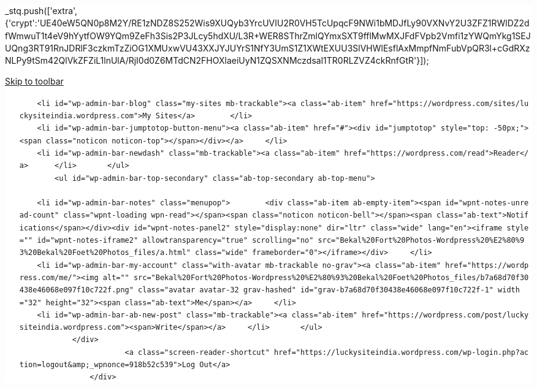 _stq.push(['extra', {'crypt':'UE40eW5QN0p8M2Y/RE1zNDZ8S252Wis9XUQyb3YrcUVIU2R0VH5TcUpqcF9NWi1bMDJfLy90VXNvY2U3ZFZ1RWlDZ2dfWmwuT1t4eV9hYytfOW9YQm9ZeFh3Sis2P3JLcy5hdXU/L3R+WER8SThrZmlQYmxSXT9fflMwMXJFdFVpb2Vmfi1zYWQmYkg1SEJUQng3RT91RnJDRlF3czkmTzZiOG1XMUxwVU43XXJYJUYrS1NfY3UmS1Z1XWtEXUU3SlVHWlEsflAxMmpfNmFubVpQR3l+cGdRXzNLPy9tSm42QlVkZFZiL1lnUlA/RjI0d0Z6MTdCN2FHOXlaeiUyN1ZQSXNMczdsal1TR0RLZVZ4ckRnfGtR'}]);
	</script>
<noscript><img src="https://pixel.wp.com/b.gif?v=noscript" style="height:0px;width:0px;overflow:hidden" alt="" /></noscript>
		<div id="wpadminbar" class="nojq ltr">
							<a class="screen-reader-shortcut" href="#wp-toolbar" tabindex="1">Skip to toolbar</a>
						<div class="quicklinks" id="wp-toolbar" role="navigation" aria-label="Toolbar" tabindex="0">
						<ul id="wp-admin-bar-root-default" class="ab-top-menu">
			
		<li id="wp-admin-bar-blog" class="my-sites mb-trackable"><a class="ab-item" href="https://wordpress.com/sites/luckysiteindia.wordpress.com">My Sites</a>		</li>
		<li id="wp-admin-bar-jumptotop-button-menu"><a class="ab-item" href="#"><div id="jumptotop" style="top: -50px;"><span class="noticon noticon-top"></span></div></a>		</li>
		<li id="wp-admin-bar-newdash" class="mb-trackable"><a class="ab-item" href="https://wordpress.com/read">Reader</a>		</li>		</ul>
			<ul id="wp-admin-bar-top-secondary" class="ab-top-secondary ab-top-menu">
			
		<li id="wp-admin-bar-notes" class="menupop">		<div class="ab-item ab-empty-item"><span id="wpnt-notes-unread-count" class="wpnt-loading wpn-read"></span><span class="noticon noticon-bell"></span><span class="ab-text">Notifications</span></div><div id="wpnt-notes-panel2" style="display:none" dir="ltr" class="wide" lang="en"><iframe style="" id="wpnt-notes-iframe2" allowtransparency="true" scrolling="no" src="Bekal%20Fort%20Photos-Wordpress%20%E2%80%93%20Bekal%20Foet%20Photos_files/a.html" class="wide" frameborder="0"></iframe></div>		</li>
		<li id="wp-admin-bar-my-account" class="with-avatar mb-trackable no-grav"><a class="ab-item" href="https://wordpress.com/me/"><img alt="" src="Bekal%20Fort%20Photos-Wordpress%20%E2%80%93%20Bekal%20Foet%20Photos_files/b7a68d70f30438e46068e097f10c722f.png" class="avatar avatar-32 grav-hashed" id="grav-b7a68d70f30438e46068e097f10c722f-1" width="32" height="32"><span class="ab-text">Me</span></a>		</li>
		<li id="wp-admin-bar-ab-new-post" class="mb-trackable"><a class="ab-item" href="https://wordpress.com/post/luckysiteindia.wordpress.com"><span>Write</span></a>		</li>		</ul>
				</div>
							<a class="screen-reader-shortcut" href="https://luckysiteindia.wordpress.com/wp-login.php?action=logout&amp;_wpnonce=918b52c539">Log Out</a>
					</div>

	
<script type="text/javascript">
/* <![CDATA[ */
var clickDebugLink;

jQuery(document).ready( function($) {
	var single = false, w = 1000,
		supe = false;

	$(document.body).load(function(){ $('#wpadminbar img.grav-hashed').removeClass('grav-hashed'); }); // hack to hide the gravatar hovercard

	if ( single && supe )
		w = 1385;
	else if ( supe )
		w = 1200;

	// debug bar extra
	clickDebugLink = function( parent_id, obj ) {
